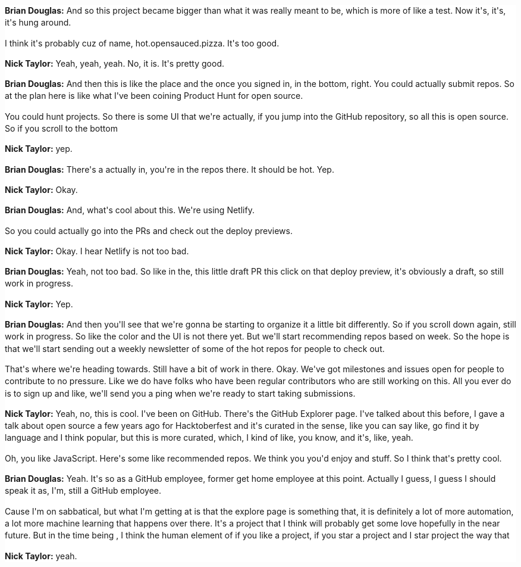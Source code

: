 **Brian Douglas:** And so this project became bigger than what it was really meant to be, which is more of like a test. Now it's, it's, it's hung around.

I think it's probably cuz of name, hot.opensauced.pizza. It's too good. 

**Nick Taylor:** Yeah, yeah, yeah. No, it is. It's pretty good. 

**Brian Douglas:** And then this is like the place and the once you signed in, in the bottom, right. You could actually submit repos. So at the plan here is like what I've been coining Product Hunt for open source.

You could hunt projects. So there is some UI that we're actually, if you jump into the GitHub repository, so all this is open source. So if you scroll to the bottom 

**Nick Taylor:** yep. 

**Brian Douglas:** There's a actually in, you're in the repos there. It should be hot. Yep. 

**Nick Taylor:** Okay. 

**Brian Douglas:** And, what's cool about this. We're using Netlify.

So you could actually go into the PRs and check out the deploy previews.

**Nick Taylor:** Okay. I hear Netlify is not too bad. 

**Brian Douglas:** Yeah, not too bad. So like in the, this little draft PR this click on that deploy preview, it's obviously a draft, so still work in progress.

**Nick Taylor:** Yep. 

**Brian Douglas:** And then you'll see that we're gonna be starting to organize it a little bit differently. So if you scroll down again, still work in progress. So like the color and the UI is not there yet. But we'll start recommending repos based on week. So the hope is that we'll start sending out a weekly newsletter of some of the hot repos for people to check out.

That's where we're heading towards. Still have a bit of work in there. Okay. We've got milestones and issues open for people to contribute to no pressure. Like we do have folks who have been regular contributors who are still working on this. All you ever do is to sign up and like, we'll send you a ping when we're ready to start taking submissions.

**Nick Taylor:** Yeah, no, this is cool. I've been on GitHub. There's the GitHub Explorer page. I've talked about this before, I gave a talk about open source a few years ago for Hacktoberfest and it's curated in the sense, like you can say like, go find it by language and I think popular, but this is more curated, which, I kind of like, you know, and it's, like, yeah.

Oh, you like JavaScript. Here's some like recommended repos. We think you you'd enjoy and stuff. So I think that's pretty cool. 

**Brian Douglas:** Yeah. It's so as a GitHub employee, former get home employee at this point. Actually I guess, I guess I should speak it as, I'm, still a GitHub employee.

Cause I'm on sabbatical, but what I'm getting at is that the explore page is something that, it is definitely a lot of more automation, a lot more machine learning that happens over there. It's a project that I think will probably get some love hopefully in the near future. But in the time being , I think the human element of if you like a project, if you star a project and I star project the way that 

**Nick Taylor:** yeah.
